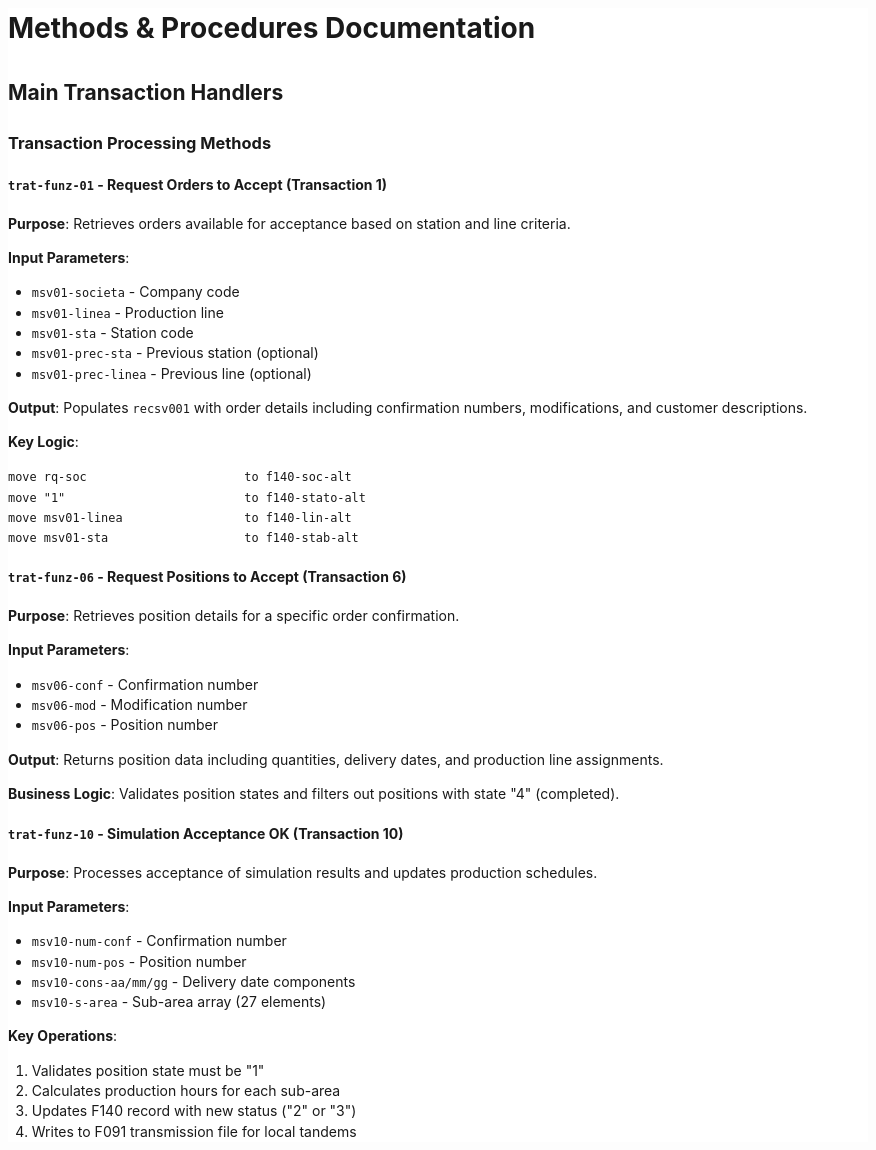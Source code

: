 # Methods & Procedures Documentation

## Main Transaction Handlers

### Transaction Processing Methods

#### `trat-funz-01` - Request Orders to Accept (Transaction 1)
**Purpose**: Retrieves orders available for acceptance based on station and line criteria.

**Input Parameters**:
- `msv01-societa` - Company code
- `msv01-linea` - Production line
- `msv01-sta` - Station code
- `msv01-prec-sta` - Previous station (optional)
- `msv01-prec-linea` - Previous line (optional)

**Output**: Populates `recsv001` with order details including confirmation numbers, modifications, and customer descriptions.

**Key Logic**:
```cobol
move rq-soc                      to f140-soc-alt
move "1"                         to f140-stato-alt
move msv01-linea                 to f140-lin-alt
move msv01-sta                   to f140-stab-alt
```

#### `trat-funz-06` - Request Positions to Accept (Transaction 6)
**Purpose**: Retrieves position details for a specific order confirmation.

**Input Parameters**:
- `msv06-conf` - Confirmation number
- `msv06-mod` - Modification number
- `msv06-pos` - Position number

**Output**: Returns position data including quantities, delivery dates, and production line assignments.

**Business Logic**: Validates position states and filters out positions with state "4" (completed).

#### `trat-funz-10` - Simulation Acceptance OK (Transaction 10)
**Purpose**: Processes acceptance of simulation results and updates production schedules.

**Input Parameters**:
- `msv10-num-conf` - Confirmation number
- `msv10-num-pos` - Position number
- `msv10-cons-aa/mm/gg` - Delivery date components
- `msv10-s-area` - Sub-area array (27 elements)

**Key Operations**:
1. Validates position state must be "1"
2. Calculates production hours for each sub-area
3. Updates F140 record with new status ("2" or "3")
4. Writes to F091 transmission file for local tandems
